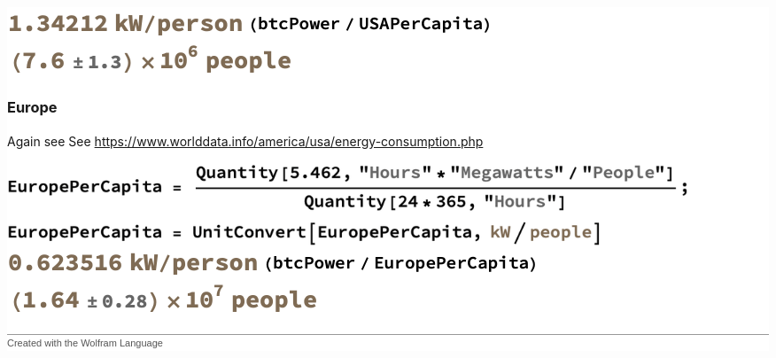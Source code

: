  <img src="HTMLFiles/bitcoin-energy-estimates_66.png" alt="bitcoin-energy-estimates_66.png" width="267" height="38" style="vertical-align:middle" />

 <img src="HTMLFiles/bitcoin-energy-estimates_67.png" alt="bitcoin-energy-estimates_67.png" width="278" height="26" style="vertical-align:middle" />

 <img src="HTMLFiles/bitcoin-energy-estimates_68.png" alt="bitcoin-energy-estimates_68.png" width="322" height="41" style="vertical-align:middle" />

### Europe

 Again see See https://www.worlddata.info/america/usa/energy-consumption.php

 <img src="HTMLFiles/bitcoin-energy-estimates_69.gif" alt="bitcoin-energy-estimates_69.gif" width="771" height="94" style="vertical-align:middle" />

 <img src="HTMLFiles/bitcoin-energy-estimates_70.png" alt="bitcoin-energy-estimates_70.png" width="284" height="38" style="vertical-align:middle" />

 <img src="HTMLFiles/bitcoin-energy-estimates_71.png" alt="bitcoin-energy-estimates_71.png" width="313" height="26" style="vertical-align:middle" />

 <img src="HTMLFiles/bitcoin-energy-estimates_72.png" alt="bitcoin-energy-estimates_72.png" width="351" height="41" style="vertical-align:middle" />

<div style="font-family:Helvetica; font-size:11px; width:100%; border:1px none #999999; border-top-style:solid; padding-top:2px; margin-top:20px;">
 <a href="http://www.wolfram.com/language/" style="color:#000; text-decoration:none;">
  <span style="color:#555555">Created with the Wolfram Language</span> 
 </a>
</div>
